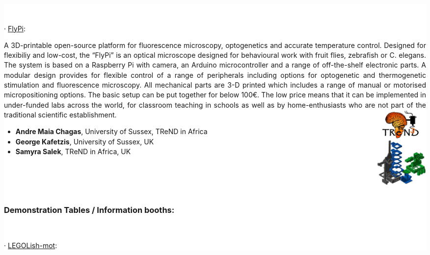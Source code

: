 <br/><br/>
· [FlyPi](https://open-labware.net/projects/flypi/):

<p style='text-align: justify;'>
A 3D-printable open-source platform for fluorescence microscopy, optogenetics and accurate temperature control. Designed for flexibiliy and low-cost, the “FlyPi” is an optical microscope designed for behavioural work with fruit flies, zebrafish or C. elegans. The system is based on a Raspberry Pi with camera, an Arduino microcontroller and a range of off-the-shelf electronic parts. A modular design provides for flexible control of a range of peripherals including options for optogenetic and thermogenetic stimulation and fluorescence microscopy. All mechanical parts are 3-D printed which includes a range of manual or motorised micropositioning options. The basic setup can be put together for below 100€. The low price means that it can be implemented in under-funded labs across the world, for classroom teaching in schools as well as by home-enthusiasts who are not part of the traditional scientific establishment.<img align="right" width="100" src="./assets/Logos/FlyPi.png"/></p>

-	<strong>Andre Maia Chagas</strong>, University of Sussex, TReND in Africa <br/>
-	<strong>George Kafetzis</strong>, University of Sussex, UK <br/>
-	<strong>Samyra Salek</strong>, TReND in Africa, UK
<br/><br/>


<br/><br/>
### Demonstration Tables / Information booths:
<br/>


· [LEGOLish-mot](http://legolish.org/authors/):

<p style='text-align: justify;'>